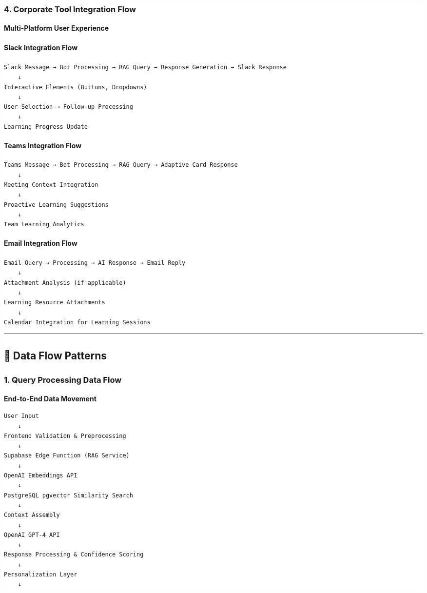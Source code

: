 ```
```

### 4. Corporate Tool Integration Flow
**Multi-Platform User Experience**

#### Slack Integration Flow
```
Slack Message → Bot Processing → RAG Query → Response Generation → Slack Response
    ↓
Interactive Elements (Buttons, Dropdowns)
    ↓
User Selection → Follow-up Processing
    ↓
Learning Progress Update
```

#### Teams Integration Flow
```
Teams Message → Bot Processing → RAG Query → Adaptive Card Response
    ↓
Meeting Context Integration
    ↓
Proactive Learning Suggestions
    ↓
Team Learning Analytics
```

#### Email Integration Flow
```
Email Query → Processing → AI Response → Email Reply
    ↓
Attachment Analysis (if applicable)
    ↓
Learning Resource Attachments
    ↓
Calendar Integration for Learning Sessions
```

---

## 🔄 Data Flow Patterns

### 1. Query Processing Data Flow
**End-to-End Data Movement**

```
User Input
    ↓
Frontend Validation & Preprocessing
    ↓
Supabase Edge Function (RAG Service)
    ↓
OpenAI Embeddings API
    ↓
PostgreSQL pgvector Similarity Search
    ↓
Context Assembly
    ↓
OpenAI GPT-4 API
    ↓
Response Processing & Confidence Scoring
    ↓
Personalization Layer
    ↓
```